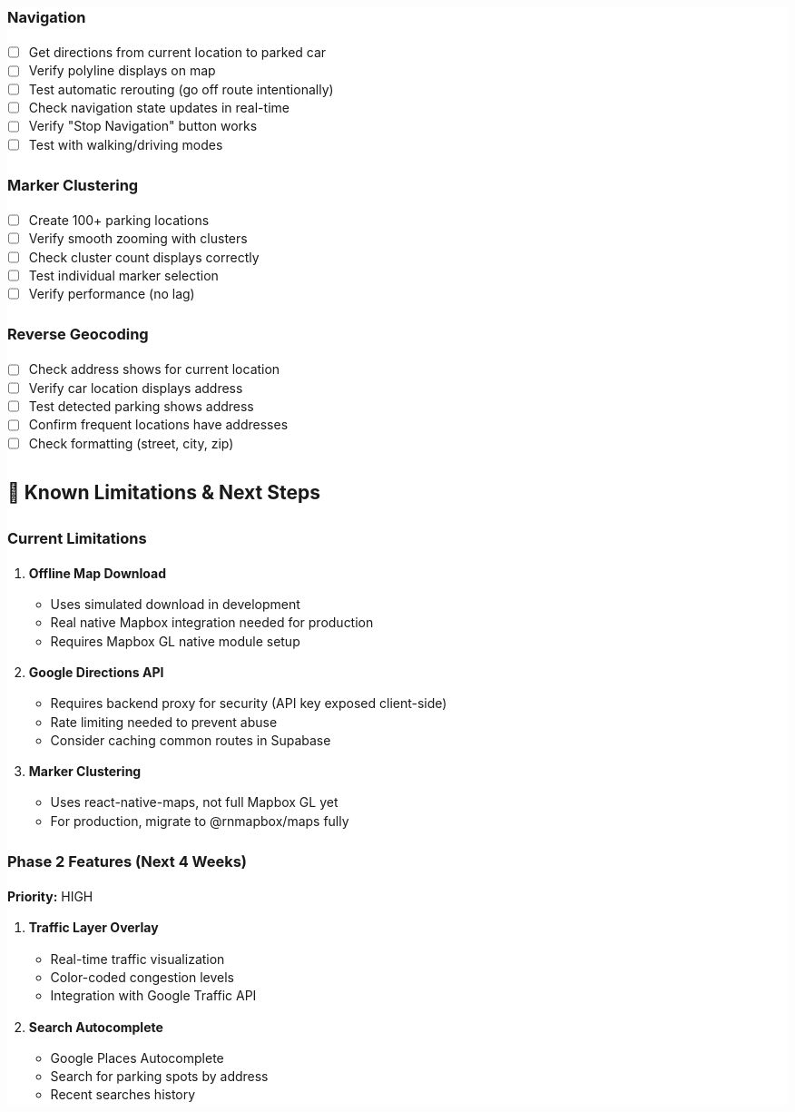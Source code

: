 ### Navigation
- [ ] Get directions from current location to parked car
- [ ] Verify polyline displays on map
- [ ] Test automatic rerouting (go off route intentionally)
- [ ] Check navigation state updates in real-time
- [ ] Verify "Stop Navigation" button works
- [ ] Test with walking/driving modes

### Marker Clustering
- [ ] Create 100+ parking locations
- [ ] Verify smooth zooming with clusters
- [ ] Check cluster count displays correctly
- [ ] Test individual marker selection
- [ ] Verify performance (no lag)

### Reverse Geocoding
- [ ] Check address shows for current location
- [ ] Verify car location displays address
- [ ] Test detected parking shows address
- [ ] Confirm frequent locations have addresses
- [ ] Check formatting (street, city, zip)

## 🚨 Known Limitations & Next Steps

### Current Limitations

1. **Offline Map Download**
   - Uses simulated download in development
   - Real native Mapbox integration needed for production
   - Requires Mapbox GL native module setup

2. **Google Directions API**
   - Requires backend proxy for security (API key exposed client-side)
   - Rate limiting needed to prevent abuse
   - Consider caching common routes in Supabase

3. **Marker Clustering**
   - Uses react-native-maps, not full Mapbox GL yet
   - For production, migrate to @rnmapbox/maps fully

### Phase 2 Features (Next 4 Weeks)

**Priority:** HIGH

1. **Traffic Layer Overlay**
   - Real-time traffic visualization
   - Color-coded congestion levels
   - Integration with Google Traffic API

2. **Search Autocomplete**
   - Google Places Autocomplete
   - Search for parking spots by address
   - Recent searches history
